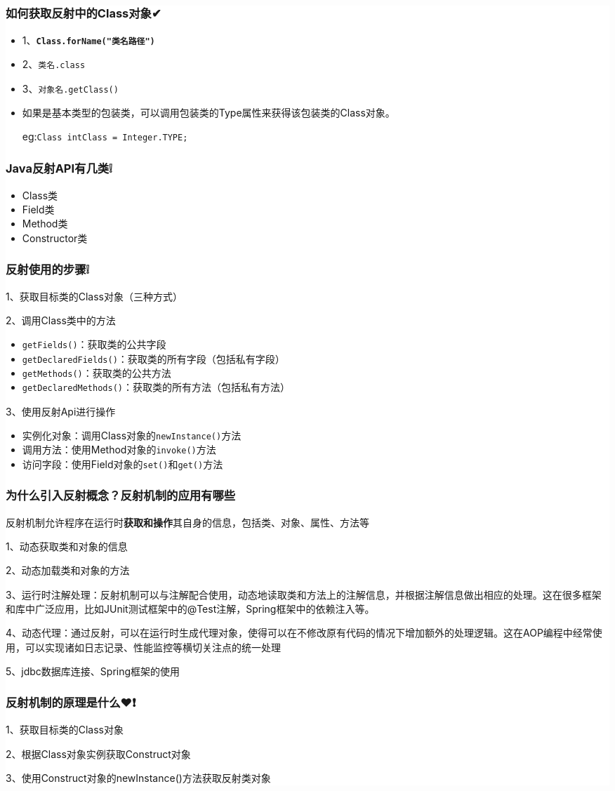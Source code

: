 
### 如何获取反射中的Class对象✔

- 1、**`Class.forName("类名路径")`**

- 2、`类名.class`

- 3、`对象名.getClass()`

- 如果是基本类型的包装类，可以调用包装类的Type属性来获得该包装类的Class对象。

  eg:`Class intClass = Integer.TYPE;`

### Java反射API有几类❕

- Class类
- Field类
- Method类
- Constructor类

### 反射使用的步骤❕

1、获取目标类的Class对象（三种方式）

2、调用Class类中的方法

- `getFields()`：获取类的公共字段
- `getDeclaredFields()`：获取类的所有字段（包括私有字段）
- `getMethods()`：获取类的公共方法
- `getDeclaredMethods()`：获取类的所有方法（包括私有方法）

3、使用反射Api进行操作

- 实例化对象：调用Class对象的`newInstance()`方法
- 调用方法：使用Method对象的`invoke()`方法
- 访问字段：使用Field对象的`set()`和`get()`方法

### 为什么引入反射概念？反射机制的应用有哪些

反射机制允许程序在运行时**获取和操作**其自身的信息，包括类、对象、属性、方法等

1、动态获取类和对象的信息

2、动态加载类和对象的方法

3、运行时注解处理：反射机制可以与注解配合使用，动态地读取类和方法上的注解信息，并根据注解信息做出相应的处理。这在很多框架和库中广泛应用，比如JUnit测试框架中的@Test注解，Spring框架中的依赖注入等。

4、动态代理：通过反射，可以在运行时生成代理对象，使得可以在不修改原有代码的情况下增加额外的处理逻辑。这在AOP编程中经常使用，可以实现诸如日志记录、性能监控等横切关注点的统一处理

5、jdbc数据库连接、Spring框架的使用

### 反射机制的原理是什么❤❗

1、获取目标类的Class对象

2、根据Class对象实例获取Construct对象

3、使用Construct对象的newInstance()方法获取反射类对象
